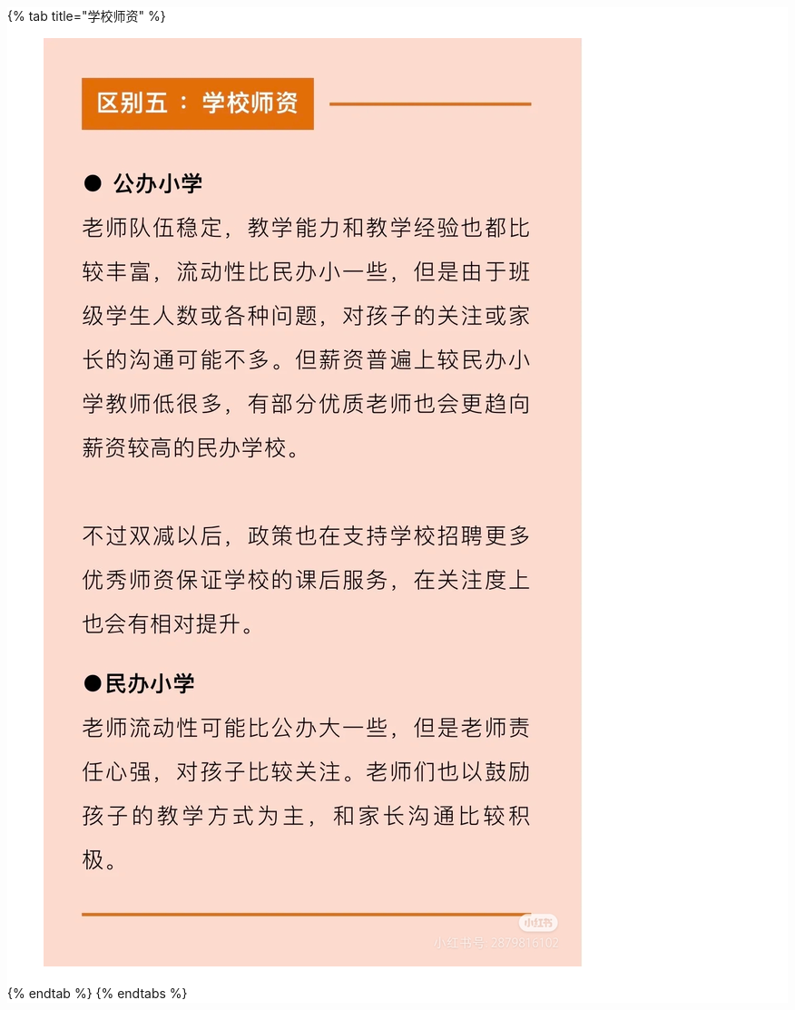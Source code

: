{% tab title="学校师资" %}
<figure><img src=".gitbook/assets/image (38).png" alt=""><figcaption></figcaption></figure>
{% endtab %}
{% endtabs %}
